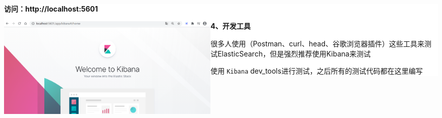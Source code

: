 

**访问：http://localhost:5601**



<img src="img/20201124224629.png" style="zoom:40%;" align=left  />



**4、开发工具**

很多人使用（Postman、curl、head、谷歌浏览器插件）这些工具来测试ElasticSearch，但是强烈推荐使用Kibana来测试



使用 `Kibana` dev_tools进行测试，之后所有的测试代码都在这里编写
